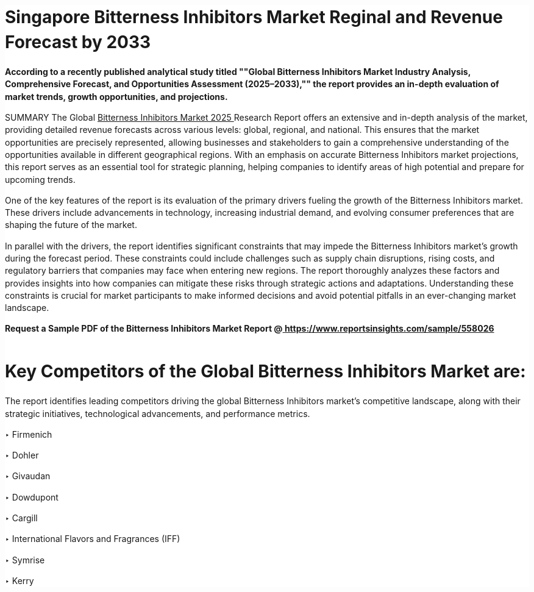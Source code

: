 # Singapore Bitterness Inhibitors Market Reginal and Revenue Forecast by 2033

<strong>According to a recently published analytical study titled ""Global Bitterness Inhibitors Market Industry Analysis, Comprehensive Forecast, and Opportunities Assessment (2025–2033),"" the report provides an in-depth evaluation of market trends, growth opportunities, and projections.</strong>

SUMMARY The Global <a href=https://www.reportsinsights.com/sample/558026>Bitterness Inhibitors Market 2025 </a> Research Report offers an extensive and in-depth analysis of the market, providing detailed revenue forecasts across various levels: global, regional, and national. This ensures that the market opportunities are precisely represented, allowing businesses and stakeholders to gain a comprehensive understanding of the opportunities available in different geographical regions. With an emphasis on accurate Bitterness Inhibitors market projections, this report serves as an essential tool for strategic planning, helping companies to identify areas of high potential and prepare for upcoming trends.

One of the key features of the report is its evaluation of the primary drivers fueling the growth of the Bitterness Inhibitors market. These drivers include advancements in technology, increasing industrial demand, and evolving consumer preferences that are shaping the future of the market. 

In parallel with the drivers, the report identifies significant constraints that may impede the Bitterness Inhibitors market’s growth during the forecast period. These constraints could include challenges such as supply chain disruptions, rising costs, and regulatory barriers that companies may face when entering new regions. The report thoroughly analyzes these factors and provides insights into how companies can mitigate these risks through strategic actions and adaptations. Understanding these constraints is crucial for market participants to make informed decisions and avoid potential pitfalls in an ever-changing market landscape.

<strong>Request a Sample PDF of the Bitterness Inhibitors Market Report </strong><strong>@<a href=https://www.reportsinsights.com/sample/558026> https://www.reportsinsights.com/sample/558026</a></strong></font>

# <strong>Key Competitors of the Global Bitterness Inhibitors Market are:</strong>

The report identifies leading competitors driving the global Bitterness Inhibitors market’s competitive landscape, along with their strategic initiatives, technological advancements, and performance metrics.

‣ Firmenich

‣ Dohler

‣ Givaudan

‣ Dowdupont

‣ Cargill

‣ International Flavors and Fragrances (IFF)

‣ Symrise

‣ Kerry
